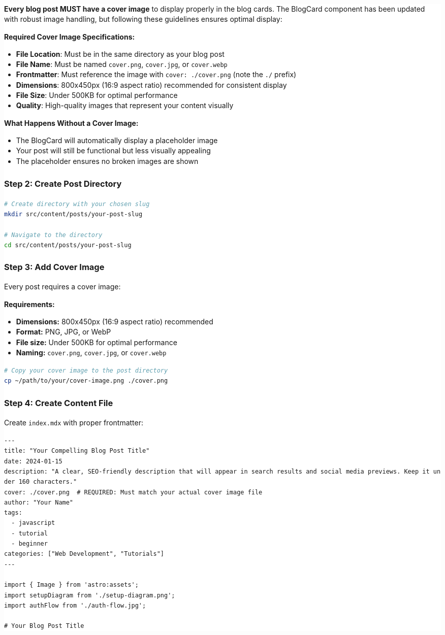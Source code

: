 **Every blog post MUST have a cover image** to display properly in the blog cards. The BlogCard component has been updated with robust image handling, but following these guidelines ensures optimal display:

**Required Cover Image Specifications:**
- **File Location**: Must be in the same directory as your blog post
- **File Name**: Must be named `cover.png`, `cover.jpg`, or `cover.webp`
- **Frontmatter**: Must reference the image with `cover: ./cover.png` (note the `./` prefix)
- **Dimensions**: 800x450px (16:9 aspect ratio) recommended for consistent display
- **File Size**: Under 500KB for optimal performance
- **Quality**: High-quality images that represent your content visually

**What Happens Without a Cover Image:**
- The BlogCard will automatically display a placeholder image
- Your post will still be functional but less visually appealing
- The placeholder ensures no broken images are shown

### Step 2: Create Post Directory

```bash
# Create directory with your chosen slug
mkdir src/content/posts/your-post-slug

# Navigate to the directory
cd src/content/posts/your-post-slug
```

### Step 3: Add Cover Image

Every post requires a cover image:

**Requirements:**
- **Dimensions:** 800x450px (16:9 aspect ratio) recommended
- **Format:** PNG, JPG, or WebP
- **File size:** Under 500KB for optimal performance
- **Naming:** `cover.png`, `cover.jpg`, or `cover.webp`

```bash
# Copy your cover image to the post directory
cp ~/path/to/your/cover-image.png ./cover.png
```

### Step 4: Create Content File

Create `index.mdx` with proper frontmatter:

```mdx
---
title: "Your Compelling Blog Post Title"
date: 2024-01-15
description: "A clear, SEO-friendly description that will appear in search results and social media previews. Keep it under 160 characters."
cover: ./cover.png  # REQUIRED: Must match your actual cover image file
author: "Your Name"
tags:
  - javascript
  - tutorial
  - beginner
categories: ["Web Development", "Tutorials"]
---

import { Image } from 'astro:assets';
import setupDiagram from './setup-diagram.png';
import authFlow from './auth-flow.jpg';

# Your Blog Post Title

```